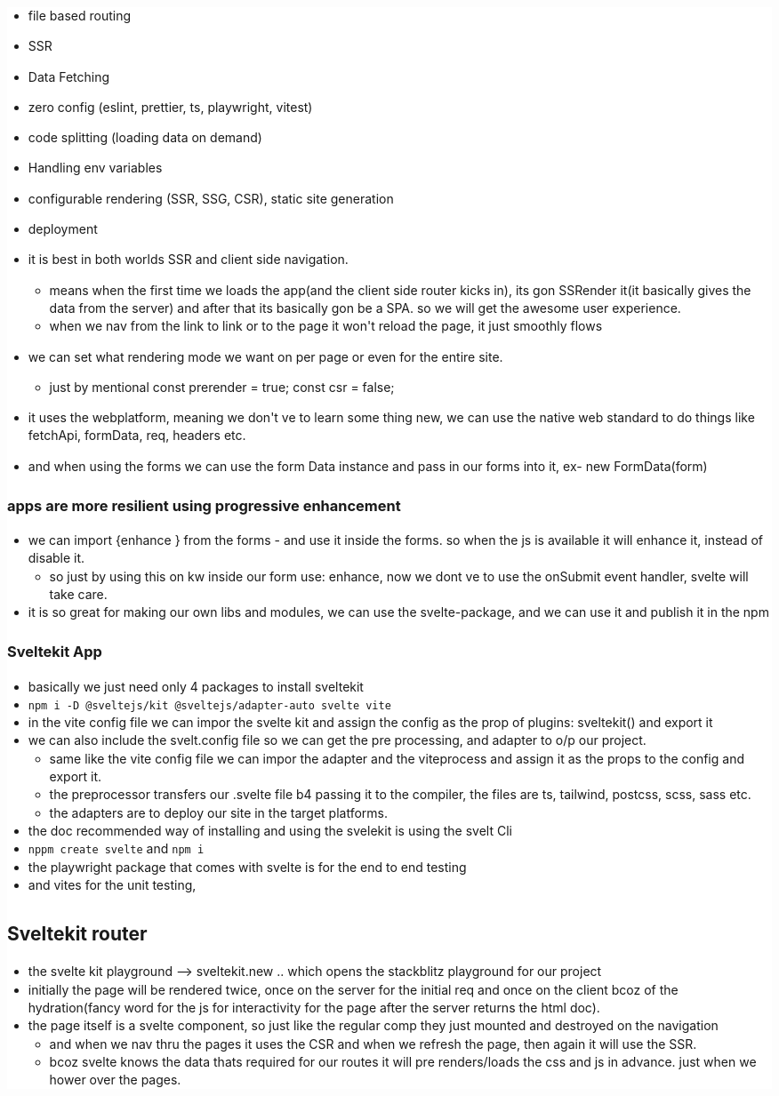 - file based routing
- SSR
- Data Fetching
- zero config (eslint, prettier, ts, playwright, vitest)
- code splitting (loading data on demand)
- Handling env variables
- configurable rendering (SSR, SSG, CSR), static site generation
- deployment

- it is best in both worlds SSR and client side navigation.
  - means when the first time we loads the app(and the client side router kicks in), its gon SSRender it(it basically gives the data from the server) and after that its basically gon be a SPA. so we will get the awesome user experience.
  - when we nav from the link to link or to the page it won't reload the page, it just smoothly flows
- we can set what rendering mode we want on per page or even for the entire site.

  - just by mentional const prerender = true; const csr = false;

- it uses the webplatform, meaning we don't ve to learn some thing new, we can use the native web standard to do things like fetchApi, formData, req, headers etc.
- and when using the forms we can use the form Data instance and pass in our forms into it, ex- new FormData(form)

### apps are more resilient using progressive enhancement

- we can import {enhance } from the forms - and use it inside the forms. so when the js is available it will enhance it, instead of disable it.
  - so just by using this on kw inside our form use: enhance, now we dont ve to use the onSubmit event handler, svelte will take care.
- it is so great for making our own libs and modules, we can use the svelte-package, and we can use it and publish it in the npm

### Sveltekit App

- basically we just need only 4 packages to install sveltekit
- `npm i -D @sveltejs/kit @sveltejs/adapter-auto svelte vite`
- in the vite config file we can impor the svelte kit and assign the config as the prop of plugins: sveltekit() and export it
- we can also include the svelt.config file so we can get the pre processing, and adapter to o/p our project.
  - same like the vite config file we can impor the adapter and the viteprocess and assign it as the props to the config and export it.
  - the preprocessor transfers our .svelte file b4 passing it to the compiler, the files are ts, tailwind, postcss, scss, sass etc.
  - the adapters are to deploy our site in the target platforms.
- the doc recommended way of installing and using the svelekit is using the svelt Cli
- `nppm create svelte` and `npm i `
- the playwright package that comes with svelte is for the end to end testing
- and vites for the unit testing,

## Sveltekit router

- the svelte kit playground --> sveltekit.new .. which opens the stackblitz playground for our project
- initially the page will be rendered twice, once on the server for the initial req and once on the client bcoz of the hydration(fancy word for the js for interactivity for the page after the server returns the html doc).
- the page itself is a svelte component, so just like the regular comp they just mounted and destroyed on the navigation
  - and when we nav thru the pages it uses the CSR and when we refresh the page, then again it will use the SSR.
  - bcoz svelte knows the data thats required for our routes it will pre renders/loads the css and js in advance. just when we hower over the pages.
